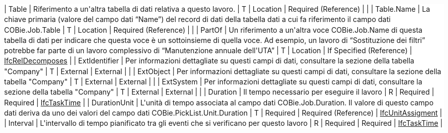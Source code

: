|     Table     |                                                                                                                                                                                       Riferimento a un'altra tabella di dati relativa a questo lavoro.                                                                                                                                                                                        |  T   |    Location    |   Required (Reference)   |                                                                                                                   |
|  Table.Name   |                                                                                                                                                  La chiave primaria (valore del campo dati “Name”) del record di dati della tabella dati a cui fa riferimento il campo dati COBie.Job.Table                                                                                                                                                   |  T   |    Location    |   Required (Reference)   |                                                                                                                   |
|    PartOf     |                                                                                   Un riferimento a un'altra voce COBie.Job.Name di questa tabella di dati per indicare che questa voce è un sottoinsieme di quella voce. Ad esempio, un lavoro di “Sostituzione dei filtri” potrebbe far parte di un lavoro complessivo di “Manutenzione annuale dell'UTA”                                                                                    |  T   |    Location    | If Specified (Reference) |   [IfcRelDecomposes](https://standards.buildingsmart.org/IFC/RELEASE/IFC4_3/HTML/lexical/IfcRelDecomposes.htm)    |
| ExtIdentifier |                                                                                                                                                                      Per informazioni dettagliate su questi campi di dati, consultare la sezione della tabella "Company"                                                                                                                                                                      |  T   |    External    |         External         |                                                                                                                   |
|   ExtObject   |                                                                                                                                                                      Per informazioni dettagliate su questi campi di dati, consultare la sezione della tabella "Company"                                                                                                                                                                      |  T   |    External    |         External         |                                                                                                                   |
|   ExtSystem   |                                                                                                                                                                      Per informazioni dettagliate su questi campi di dati, consultare la sezione della tabella "Company"                                                                                                                                                                      |  T   |    External    |         External         |                                                                                                                   |
|   Duration    |                                                                                                                                                                                                  Il tempo necessario per eseguire il lavoro                                                                                                                                                                                                   |  R   |    Required    |         Required         |        [IfcTaskTime](https://standards.buildingsmart.org/IFC/RELEASE/IFC4_3/HTML/lexical/IfcTaskTime.htm)         |
| DurationUnit  |                                                                                                                                       L'unità di tempo associata al campo dati COBie.Job.Duration. Il valore di questo campo dati deriva da uno dei valori del campo dati COBie.PickList.Unit.Duration                                                                                                                                        |  T   |    Required    |   Required (Reference)   |   [IfcUnitAssigment](https://standards.buildingsmart.org/IFC/RELEASE/IFC4_3/HTML/lexical/IfcUnitAssignment.htm)   |
|   Interval    |                                                                                                                                                                             L'intervallo di tempo pianificato tra gli eventi che si verificano per questo lavoro                                                                                                                                                                              |  R   |    Required    |         Required         |        [IfcTaskTime](https://standards.buildingsmart.org/IFC/RELEASE/IFC4_3/HTML/lexical/IfcTaskTime.htm)         |